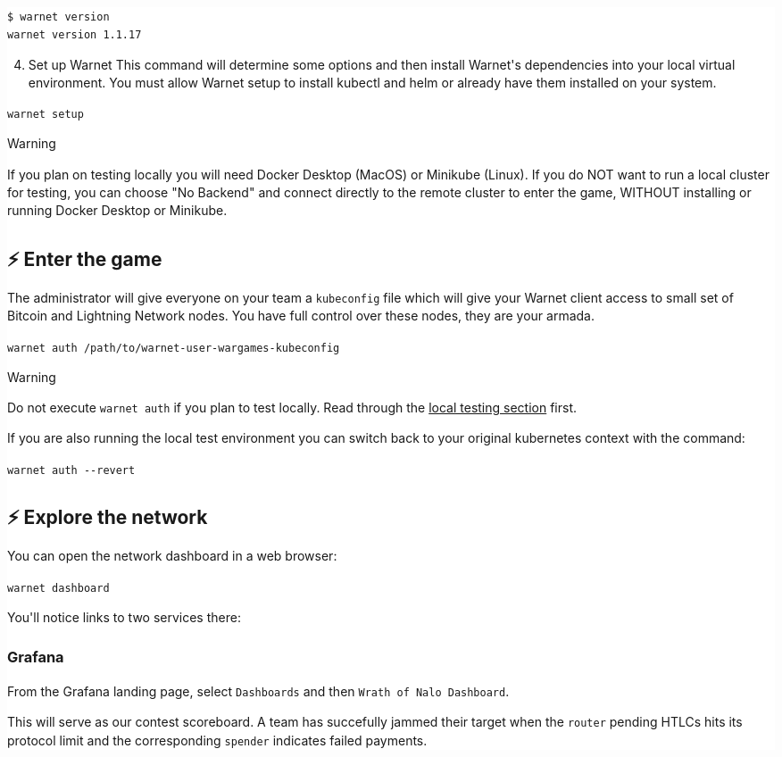 ```
$ warnet version
warnet version 1.1.17
```

4. Set up Warnet
This command will determine some options and then install Warnet's dependencies
into your local virtual environment. You must allow Warnet setup to install
kubectl and helm or already have them installed on your system.
```
warnet setup
```

> [!WARNING]
> If you plan on testing locally you will need Docker Desktop (MacOS) or Minikube (Linux).
> If you do NOT want to run a local cluster for testing, you can choose "No Backend"
> and connect directly to the remote cluster to enter the game, WITHOUT installing
> or running Docker Desktop or Minikube.

## ⚡️ Enter the game

The administrator will give everyone on your team a `kubeconfig` file which will
give your Warnet client access to small set of Bitcoin and Lightning Network nodes.
You have full control over these nodes, they are your armada.
```
warnet auth /path/to/warnet-user-wargames-kubeconfig
```

> [!WARNING]
> Do not execute `warnet auth` if you plan to test locally.
> Read through the [local testing section](#%EF%B8%8F-local-testing) first.

If you are also running the local test environment you can switch back to your
original kubernetes context with the command:
```
warnet auth --revert
```

## ⚡️ Explore the network

You can open the network dashboard in a web browser:
```
warnet dashboard
```

You'll notice links to two services there:

### Grafana

From the Grafana landing page, select `Dashboards` and then `Wrath of Nalo Dashboard`.

This will serve as our contest scoreboard. A team has succefully jammed their
target when the `router` pending HTLCs hits its protocol limit and the corresponding
`spender` indicates failed payments.
